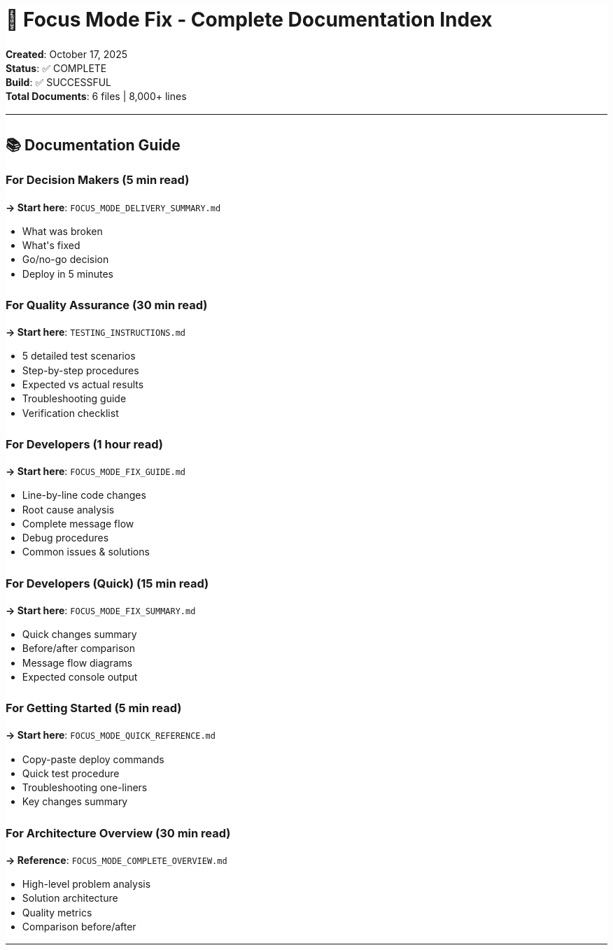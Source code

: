 # 📑 Focus Mode Fix - Complete Documentation Index

**Created**: October 17, 2025  
**Status**: ✅ COMPLETE  
**Build**: ✅ SUCCESSFUL  
**Total Documents**: 6 files | 8,000+ lines

---

## 📚 Documentation Guide

### For Decision Makers (5 min read)
**→ Start here**: `FOCUS_MODE_DELIVERY_SUMMARY.md`
- What was broken
- What's fixed
- Go/no-go decision
- Deploy in 5 minutes

### For Quality Assurance (30 min read)
**→ Start here**: `TESTING_INSTRUCTIONS.md`
- 5 detailed test scenarios
- Step-by-step procedures
- Expected vs actual results
- Troubleshooting guide
- Verification checklist

### For Developers (1 hour read)
**→ Start here**: `FOCUS_MODE_FIX_GUIDE.md`
- Line-by-line code changes
- Root cause analysis
- Complete message flow
- Debug procedures
- Common issues & solutions

### For Developers (Quick) (15 min read)
**→ Start here**: `FOCUS_MODE_FIX_SUMMARY.md`
- Quick changes summary
- Before/after comparison
- Message flow diagrams
- Expected console output

### For Getting Started (5 min read)
**→ Start here**: `FOCUS_MODE_QUICK_REFERENCE.md`
- Copy-paste deploy commands
- Quick test procedure
- Troubleshooting one-liners
- Key changes summary

### For Architecture Overview (30 min read)
**→ Reference**: `FOCUS_MODE_COMPLETE_OVERVIEW.md`
- High-level problem analysis
- Solution architecture
- Quality metrics
- Comparison before/after

---